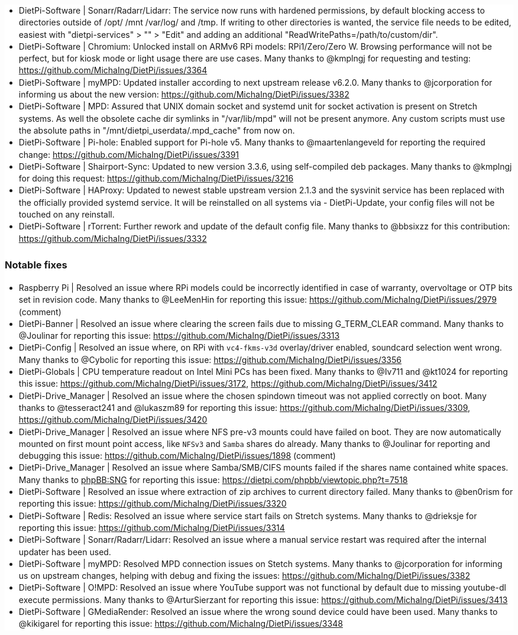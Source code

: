 - DietPi-Software | Sonarr/Radarr/Lidarr: The service now runs with hardened permissions, by default blocking access to directories outside of /opt/ /mnt /var/log/ and /tmp. If writing to other directories is wanted, the service file needs to be edited, easiest with "dietpi-services" > "" > "Edit" and adding an additional "ReadWritePaths=/path/to/custom/dir".
- DietPi-Software | Chromium: Unlocked install on ARMv6 RPi models: RPi1/Zero/Zero W. Browsing performance will not be perfect, but for kiosk mode or light usage there are use cases. Many thanks to @kmplngj for requesting and testing: <https://github.com/MichaIng/DietPi/issues/3364>
- DietPi-Software | myMPD: Updated installer according to next upstream release v6.2.0. Many thanks to @jcorporation for informing us about the new version: <https://github.com/MichaIng/DietPi/issues/3382>
- DietPi-Software | MPD: Assured that UNIX domain socket and systemd unit for socket activation is present on Stretch systems. As well the obsolete cache dir symlinks in "/var/lib/mpd" will not be present anymore. Any custom scripts must use the absolute paths in "/mnt/dietpi_userdata/.mpd_cache" from now on.
- DietPi-Software | Pi-hole: Enabled support for Pi-hole v5. Many thanks to @maartenlangeveld for reporting the required change: <https://github.com/MichaIng/DietPi/issues/3391>
- DietPi-Software | Shairport-Sync: Updated to new version 3.3.6, using self-compiled deb packages. Many thanks to @kmplngj for doing this request: <https://github.com/MichaIng/DietPi/issues/3216>
- DietPi-Software | HAProxy: Updated to newest stable upstream version 2.1.3 and the sysvinit service has been replaced with the officially provided systemd service. It will be reinstalled on all systems via - DietPi-Update, your config files will not be touched on any reinstall.
- DietPi-Software | rTorrent: Further rework and update of the default config file. Many thanks to @bbsixzz for this contribution: <https://github.com/MichaIng/DietPi/issues/3332>

### Notable fixes

- Raspberry Pi | Resolved an issue where RPi models could be incorrectly identified in case of warranty, overvoltage or OTP bits set in revision code. Many thanks to @LeeMenHin for reporting this issue: <https://github.com/MichaIng/DietPi/issues/2979> (comment)
- DietPi-Banner | Resolved an issue where clearing the screen fails due to missing G_TERM_CLEAR command. Many thanks to @Joulinar for reporting this issue: <https://github.com/MichaIng/DietPi/issues/3313>
- DietPi-Config | Resolved an issue where, on RPi with `vc4-fkms-v3d` overlay/driver enabled, soundcard selection went wrong. Many thanks to @Cybolic for reporting this issue: <https://github.com/MichaIng/DietPi/issues/3356>
- DietPi-Globals | CPU temperature readout on Intel Mini PCs has been fixed. Many thanks to @Iv711 and @kt1024 for reporting this issue: <https://github.com/MichaIng/DietPi/issues/3172>, <https://github.com/MichaIng/DietPi/issues/3412>
- DietPi-Drive_Manager | Resolved an issue where the chosen spindown timeout was not applied correctly on boot. Many thanks to @tesseract241 and @lukaszm89 for reporting this issue: <https://github.com/MichaIng/DietPi/issues/3309>, <https://github.com/MichaIng/DietPi/issues/3420>
- DietPi-Drive_Manager | Resolved an issue where NFS pre-v3 mounts could have failed on boot. They are now automatically mounted on first mount point access, like `NFSv3` and `Samba` shares do already. Many thanks to @Joulinar for reporting and debugging this issue: <https://github.com/MichaIng/DietPi/issues/1898> (comment)
- DietPi-Drive_Manager | Resolved an issue where Samba/SMB/CIFS mounts failed if the shares name contained white spaces. Many thanks to [phpBB:SNG](https://dietpi.com/phpbb/memberlist.php?username=SNG) for reporting this issue: <https://dietpi.com/phpbb/viewtopic.php?t=7518>
- DietPi-Software | Resolved an issue where extraction of zip archives to current directory failed. Many thanks to @ben0rism for reporting this issue: <https://github.com/MichaIng/DietPi/issues/3320>
- DietPi-Software | Redis: Resolved an issue where service start fails on Stretch systems. Many thanks to @drieksje for reporting this issue: <https://github.com/MichaIng/DietPi/issues/3314>
- DietPi-Software | Sonarr/Radarr/Lidarr: Resolved an issue where a manual service restart was required after the internal updater has been used.
- DietPi-Software | myMPD: Resolved MPD connection issues on Stetch systems. Many thanks to @jcorporation for informing us on upstream changes, helping with debug and fixing the issues: <https://github.com/MichaIng/DietPi/issues/3382>
- DietPi-Software | O!MPD: Resolved an issue where YouTube support was not functional by default due to missing youtube-dl execute permissions. Many thanks to @ArturSierzant for reporting this issue: <https://github.com/MichaIng/DietPi/issues/3413>
- DietPi-Software | GMediaRender: Resolved an issue where the wrong sound device could have been used. Many thanks to @kikigarel for reporting this issue: <https://github.com/MichaIng/DietPi/issues/3348>